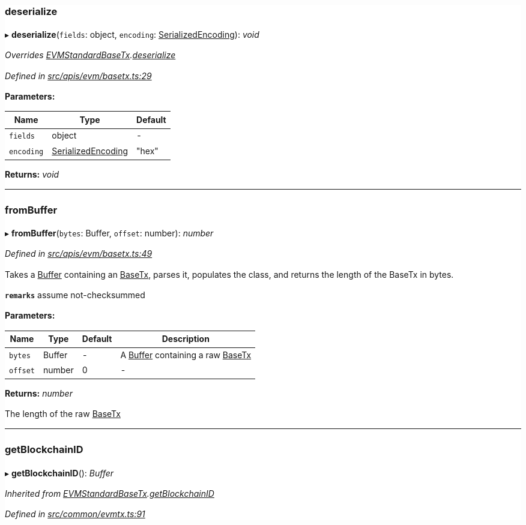 
### deserialize

▸ **deserialize**(`fields`: object, `encoding`: [SerializedEncoding](../modules/utils_serialization#serializedencoding)): _void_

_Overrides [EVMStandardBaseTx](common_transactions.evmstandardbasetx).[deserialize](common_transactions.evmstandardbasetx#deserialize)_

_Defined in [src/apis/evm/basetx.ts:29](https://github.com/chain4travel/caminojs/blob/3883166/src/apis/evm/basetx.ts#L29)_

**Parameters:**

| Name       | Type                                                                    | Default |
| ---------- | ----------------------------------------------------------------------- | ------- |
| `fields`   | object                                                                  | -       |
| `encoding` | [SerializedEncoding](../modules/utils_serialization#serializedencoding) | "hex"   |

**Returns:** _void_

---

### fromBuffer

▸ **fromBuffer**(`bytes`: Buffer, `offset`: number): _number_

_Defined in [src/apis/evm/basetx.ts:49](https://github.com/chain4travel/caminojs/blob/3883166/src/apis/evm/basetx.ts#L49)_

Takes a [Buffer](https://github.com/feross/buffer) containing an [BaseTx](api_avm_basetx.basetx), parses it, populates the class, and returns the length of the BaseTx in bytes.

**`remarks`** assume not-checksummed

**Parameters:**

| Name     | Type   | Default | Description                                                                                   |
| -------- | ------ | ------- | --------------------------------------------------------------------------------------------- |
| `bytes`  | Buffer | -       | A [Buffer](https://github.com/feross/buffer) containing a raw [BaseTx](api_avm_basetx.basetx) |
| `offset` | number | 0       | -                                                                                             |

**Returns:** _number_

The length of the raw [BaseTx](api_avm_basetx.basetx)

---

### getBlockchainID

▸ **getBlockchainID**(): _Buffer_

_Inherited from [EVMStandardBaseTx](common_transactions.evmstandardbasetx).[getBlockchainID](common_transactions.evmstandardbasetx#getblockchainid)_

_Defined in [src/common/evmtx.ts:91](https://github.com/chain4travel/caminojs/blob/3883166/src/common/evmtx.ts#L91)_
